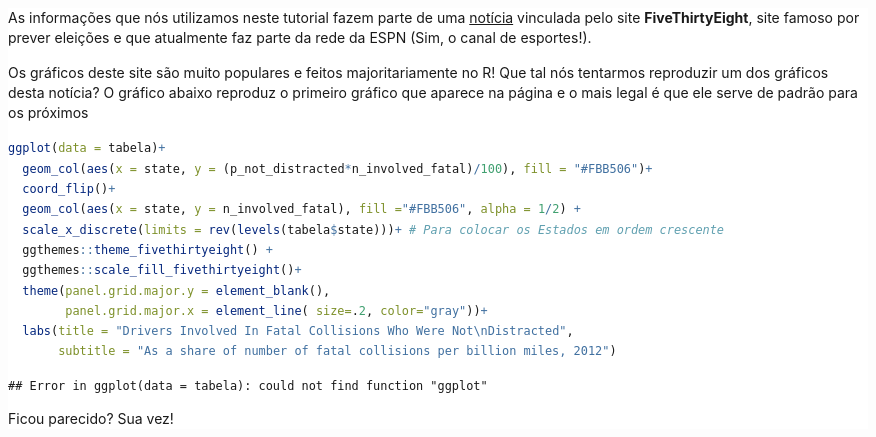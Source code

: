 As informações que nós utilizamos neste tutorial fazem parte de uma [notícia](https://fivethirtyeight.com/features/which-state-has-the-worst-drivers/) vinculada pelo site __FiveThirtyEight__, site famoso por prever eleições e que atualmente faz parte da rede da ESPN (Sim, o canal de esportes!). 

Os gráficos deste site são muito populares e feitos majoritariamente no R! Que tal nós tentarmos reproduzir um dos gráficos desta notícia? O gráfico abaixo reproduz o primeiro gráfico que aparece na página e o mais legal é que ele serve de padrão para os próximos


```r
ggplot(data = tabela)+
  geom_col(aes(x = state, y = (p_not_distracted*n_involved_fatal)/100), fill = "#FBB506")+
  coord_flip()+
  geom_col(aes(x = state, y = n_involved_fatal), fill ="#FBB506", alpha = 1/2) +
  scale_x_discrete(limits = rev(levels(tabela$state)))+ # Para colocar os Estados em ordem crescente
  ggthemes::theme_fivethirtyeight() + 
  ggthemes::scale_fill_fivethirtyeight()+
  theme(panel.grid.major.y = element_blank(), 
        panel.grid.major.x = element_line( size=.2, color="gray"))+
  labs(title = "Drivers Involved In Fatal Collisions Who Were Not\nDistracted", 
       subtitle = "As a share of number of fatal collisions per billion miles, 2012")
```

```
## Error in ggplot(data = tabela): could not find function "ggplot"
```

Ficou parecido? Sua vez!

